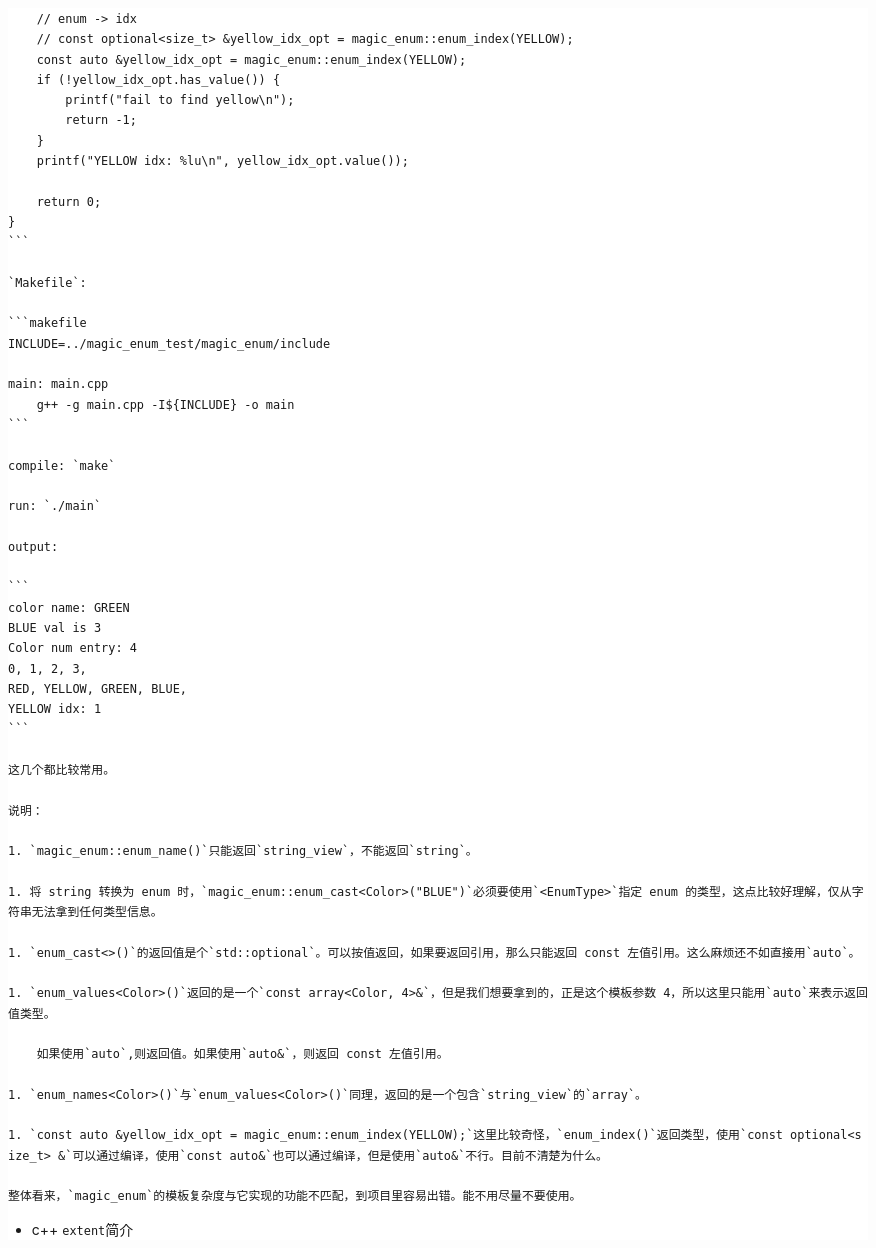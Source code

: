         // enum -> idx
        // const optional<size_t> &yellow_idx_opt = magic_enum::enum_index(YELLOW);
        const auto &yellow_idx_opt = magic_enum::enum_index(YELLOW);
        if (!yellow_idx_opt.has_value()) {
            printf("fail to find yellow\n");
            return -1;
        }
        printf("YELLOW idx: %lu\n", yellow_idx_opt.value());

        return 0;
    }
    ```

    `Makefile`:

    ```makefile
    INCLUDE=../magic_enum_test/magic_enum/include

    main: main.cpp
    	g++ -g main.cpp -I${INCLUDE} -o main
    ```

    compile: `make`

    run: `./main`

    output:

    ```
    color name: GREEN
    BLUE val is 3
    Color num entry: 4
    0, 1, 2, 3, 
    RED, YELLOW, GREEN, BLUE, 
    YELLOW idx: 1
    ```

    这几个都比较常用。

    说明：

    1. `magic_enum::enum_name()`只能返回`string_view`，不能返回`string`。

    1. 将 string 转换为 enum 时，`magic_enum::enum_cast<Color>("BLUE")`必须要使用`<EnumType>`指定 enum 的类型，这点比较好理解，仅从字符串无法拿到任何类型信息。

    1. `enum_cast<>()`的返回值是个`std::optional`。可以按值返回，如果要返回引用，那么只能返回 const 左值引用。这么麻烦还不如直接用`auto`。

    1. `enum_values<Color>()`返回的是一个`const array<Color, 4>&`，但是我们想要拿到的，正是这个模板参数 4，所以这里只能用`auto`来表示返回值类型。

        如果使用`auto`,则返回值。如果使用`auto&`，则返回 const 左值引用。

    1. `enum_names<Color>()`与`enum_values<Color>()`同理，返回的是一个包含`string_view`的`array`。

    1. `const auto &yellow_idx_opt = magic_enum::enum_index(YELLOW);`这里比较奇怪，`enum_index()`返回类型，使用`const optional<size_t> &`可以通过编译，使用`const auto&`也可以通过编译，但是使用`auto&`不行。目前不清楚为什么。

    整体看来，`magic_enum`的模板复杂度与它实现的功能不匹配，到项目里容易出错。能不用尽量不要使用。

* c++ `extent`简介
